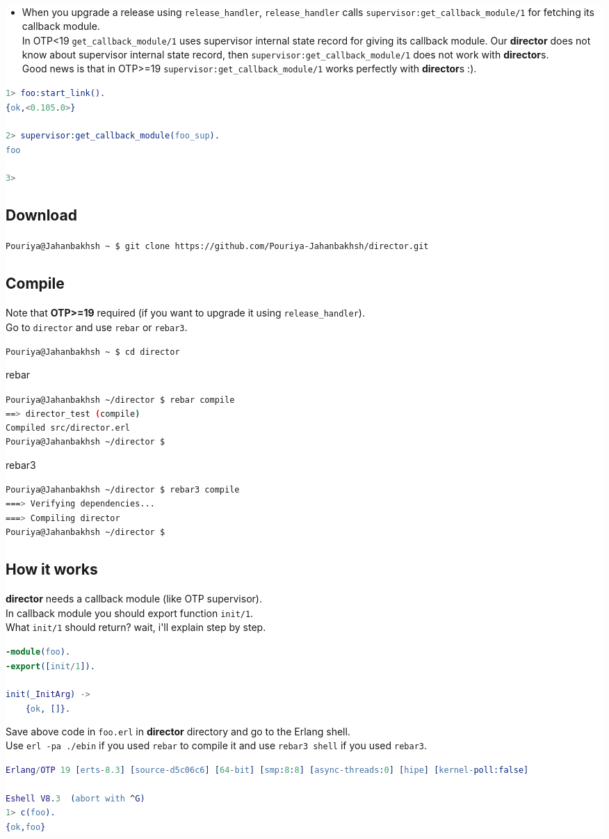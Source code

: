* When you upgrade a release using `release_handler`, `release_handler` calls `supervisor:get_callback_module/1` for fetching its callback module.  
In OTP<19 `get_callback_module/1` uses supervisor internal state record for giving its callback module. Our **director** does not know about supervisor internal state record, then `supervisor:get_callback_module/1` does not work with **director**s.  
Good news is that in OTP>=19 `supervisor:get_callback_module/1` works perfectly with **director**s :).
```erlang
1> foo:start_link().
{ok,<0.105.0>}

2> supervisor:get_callback_module(foo_sup).
foo

3>
```

## Download
```sh
Pouriya@Jahanbakhsh ~ $ git clone https://github.com/Pouriya-Jahanbakhsh/director.git
```

## Compile

Note that **OTP>=19** required (if you want to upgrade it using `release_handler`).  
Go to `director` and use `rebar` or `rebar3`.
```sh
Pouriya@Jahanbakhsh ~ $ cd director
```
rebar
```sh
Pouriya@Jahanbakhsh ~/director $ rebar compile
==> director_test (compile)
Compiled src/director.erl
Pouriya@Jahanbakhsh ~/director $
```
rebar3
```sh
Pouriya@Jahanbakhsh ~/director $ rebar3 compile
===> Verifying dependencies...
===> Compiling director
Pouriya@Jahanbakhsh ~/director $
```

## How it works
**director** needs a callback module (like OTP supervisor).  
In callback module you should export function `init/1`.  
What `init/1` should return? wait, i'll explain step by step.
```erlang
-module(foo).
-export([init/1]).

init(_InitArg) ->
    {ok, []}.
```
Save above code in `foo.erl` in **director** directory and go to the Erlang shell.  
Use `erl -pa ./ebin` if you used `rebar` to compile it and use `rebar3 shell` if you used `rebar3`.  
```erlang
Erlang/OTP 19 [erts-8.3] [source-d5c06c6] [64-bit] [smp:8:8] [async-threads:0] [hipe] [kernel-poll:false]

Eshell V8.3  (abort with ^G)
1> c(foo).
{ok,foo}

```